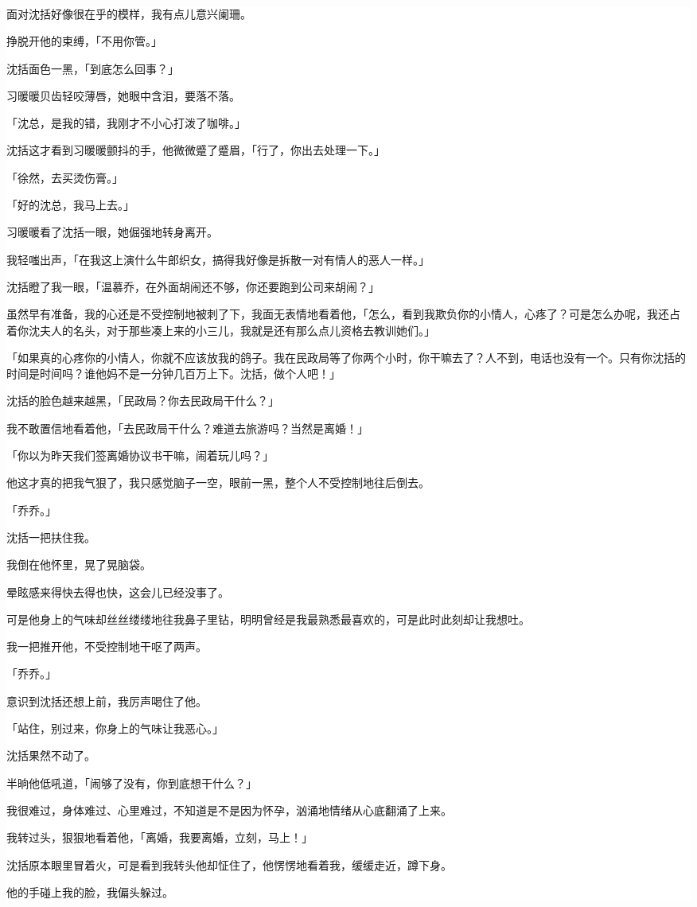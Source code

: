 面对沈括好像很在乎的模样，我有点儿意兴阑珊。

挣脱开他的束缚，「不用你管。」

沈括面色一黑，「到底怎么回事？」

习暖暖贝齿轻咬薄唇，她眼中含泪，要落不落。

「沈总，是我的错，我刚才不小心打泼了咖啡。」

沈括这才看到习暖暖颤抖的手，他微微蹙了蹙眉，「行了，你出去处理一下。」

「徐然，去买烫伤膏。」

「好的沈总，我马上去。」

习暖暖看了沈括一眼，她倔强地转身离开。

我轻嗤出声，「在我这上演什么牛郎织女，搞得我好像是拆散一对有情人的恶人一样。」

沈括瞪了我一眼，「温慕乔，在外面胡闹还不够，你还要跑到公司来胡闹？」

虽然早有准备，我的心还是不受控制地被刺了下，我面无表情地看着他，「怎么，看到我欺负你的小情人，心疼了？可是怎么办呢，我还占着你沈夫人的名头，对于那些凑上来的小三儿，我就是还有那么点儿资格去教训她们。」

「如果真的心疼你的小情人，你就不应该放我的鸽子。我在民政局等了你两个小时，你干嘛去了？人不到，电话也没有一个。只有你沈括的时间是时间吗？谁他妈不是一分钟几百万上下。沈括，做个人吧！」

沈括的脸色越来越黑，「民政局？你去民政局干什么？」

我不敢置信地看着他，「去民政局干什么？难道去旅游吗？当然是离婚！」

「你以为昨天我们签离婚协议书干嘛，闹着玩儿吗？」

他这才真的把我气狠了，我只感觉脑子一空，眼前一黑，整个人不受控制地往后倒去。

「乔乔。」

沈括一把扶住我。

我倒在他怀里，晃了晃脑袋。

晕眩感来得快去得也快，这会儿已经没事了。

可是他身上的气味却丝丝缕缕地往我鼻子里钻，明明曾经是我最熟悉最喜欢的，可是此时此刻却让我想吐。

我一把推开他，不受控制地干呕了两声。

「乔乔。」

意识到沈括还想上前，我厉声喝住了他。

「站住，别过来，你身上的气味让我恶心。」

沈括果然不动了。

半晌他低吼道，「闹够了没有，你到底想干什么？」

我很难过，身体难过、心里难过，不知道是不是因为怀孕，汹涌地情绪从心底翻涌了上来。

我转过头，狠狠地看着他，「离婚，我要离婚，立刻，马上！」

沈括原本眼里冒着火，可是看到我转头他却怔住了，他愣愣地看着我，缓缓走近，蹲下身。

他的手碰上我的脸，我偏头躲过。
